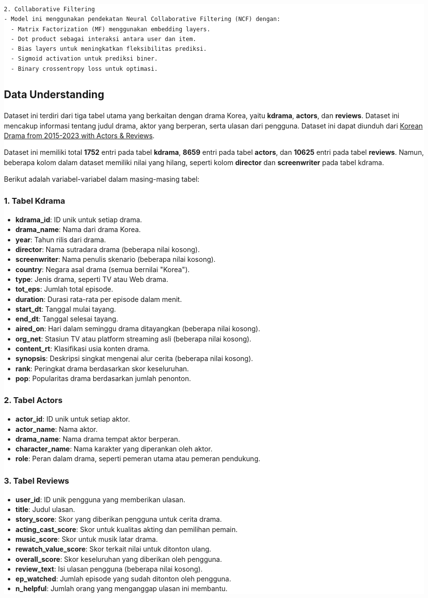     2. Collaborative Filtering
    - Model ini menggunakan pendekatan Neural Collaborative Filtering (NCF) dengan:
      - Matrix Factorization (MF) menggunakan embedding layers.
      - Dot product sebagai interaksi antara user dan item.
      - Bias layers untuk meningkatkan fleksibilitas prediksi.
      - Sigmoid activation untuk prediksi biner.
      - Binary crossentropy loss untuk optimasi. 


## Data Understanding


Dataset ini terdiri dari tiga tabel utama yang berkaitan dengan drama Korea, yaitu **kdrama**, **actors**, dan **reviews**. Dataset ini mencakup informasi tentang judul drama, aktor yang berperan, serta ulasan dari pengguna. Dataset ini dapat diunduh dari [Korean Drama from 2015-2023 with Actors & Reviews](https://www.kaggle.com/datasets/chanoncharuchinda/korean-drama-2015-23-actor-and-reviewmydramalist).

Dataset ini memiliki total **1752** entri pada tabel **kdrama**, **8659** entri pada tabel **actors**, dan **10625** entri pada tabel **reviews**. Namun, beberapa kolom dalam dataset memiliki nilai yang hilang, seperti kolom **director** dan **screenwriter** pada tabel kdrama.

Berikut adalah variabel-variabel dalam masing-masing tabel:

### 1. Tabel Kdrama
- **kdrama_id**: ID unik untuk setiap drama.
- **drama_name**: Nama dari drama Korea.
- **year**: Tahun rilis dari drama.
- **director**: Nama sutradara drama (beberapa nilai kosong).
- **screenwriter**: Nama penulis skenario (beberapa nilai kosong).
- **country**: Negara asal drama (semua bernilai "Korea").
- **type**: Jenis drama, seperti TV atau Web drama.
- **tot_eps**: Jumlah total episode.
- **duration**: Durasi rata-rata per episode dalam menit.
- **start_dt**: Tanggal mulai tayang.
- **end_dt**: Tanggal selesai tayang.
- **aired_on**: Hari dalam seminggu drama ditayangkan (beberapa nilai kosong).
- **org_net**: Stasiun TV atau platform streaming asli (beberapa nilai kosong).
- **content_rt**: Klasifikasi usia konten drama.
- **synopsis**: Deskripsi singkat mengenai alur cerita (beberapa nilai kosong).
- **rank**: Peringkat drama berdasarkan skor keseluruhan.
- **pop**: Popularitas drama berdasarkan jumlah penonton.

### 2. Tabel Actors
- **actor_id**: ID unik untuk setiap aktor.
- **actor_name**: Nama aktor.
- **drama_name**: Nama drama tempat aktor berperan.
- **character_name**: Nama karakter yang diperankan oleh aktor.
- **role**: Peran dalam drama, seperti pemeran utama atau pemeran pendukung.

### 3. Tabel Reviews
- **user_id**: ID unik pengguna yang memberikan ulasan.
- **title**: Judul ulasan.
- **story_score**: Skor yang diberikan pengguna untuk cerita drama.
- **acting_cast_score**: Skor untuk kualitas akting dan pemilihan pemain.
- **music_score**: Skor untuk musik latar drama.
- **rewatch_value_score**: Skor terkait nilai untuk ditonton ulang.
- **overall_score**: Skor keseluruhan yang diberikan oleh pengguna.
- **review_text**: Isi ulasan pengguna (beberapa nilai kosong).
- **ep_watched**: Jumlah episode yang sudah ditonton oleh pengguna.
- **n_helpful**: Jumlah orang yang menganggap ulasan ini membantu.

